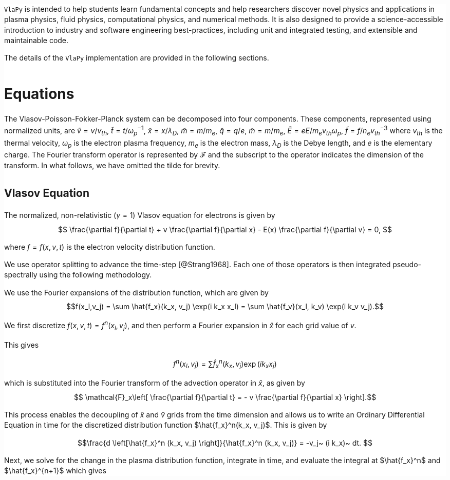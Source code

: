 ``VlaPy`` is intended to help students learn fundamental concepts and help researchers discover novel physics and applications in plasma physics, fluid physics, computational physics, and numerical methods.  It is also designed to provide a science-accessible introduction to industry and software engineering best-practices, including unit and integrated testing, and extensible and maintainable code. 

The details of the ``VlaPy`` implementation are provided in the following sections. 


# Equations

The Vlasov-Poisson-Fokker-Planck system can be decomposed into four components. These components, represented using normalized units, are 
$\tilde{v} = v/v_{th}$, $\tilde{t} = t / \omega_p^{-1}$, $\tilde{x} = x / \lambda_D$, $\tilde{m} = m / m_e$, $\tilde{q} = q/e$, $\tilde{m} = m / m_e$, $\tilde{E} = e E / m_e v_{th} \omega_p$, $\tilde{f} = f / n_e v_{th}^{-3}$ 
where $v_{th}$ is the thermal velocity, $\omega_p$ is the electron plasma frequency, $m_e$ is the electron mass, $\lambda_D$ is the Debye length, and $e$ is the elementary charge. 
The Fourier transform operator is represented by $\mathcal{F}$ and the subscript to the operator indicates the dimension of the transform. In what follows, we have omitted the 
tilde for brevity. 
 

## Vlasov Equation

The normalized, non-relativistic ($\gamma=1$) Vlasov equation for electrons is given by
$$ \frac{\partial f}{\partial t} + v  \frac{\partial f}{\partial x} - E(x) \frac{\partial f}{\partial v} = 0, $$

where $f = f(x,v,t)$ is the electron velocity distribution function.

We use operator splitting to advance the time-step [@Strang1968]. Each one of those operators is then integrated pseudo-spectrally using the following methodology.

We use the Fourier expansions of the distribution function, which are given by
$$f(x_l,v_j) = \sum \hat{f_x}(k_x, v_j) \exp(i k_x x_l) = \sum \hat{f_v}(x_l, k_v) \exp(i k_v v_j).$$

We first discretize $f(x,v,t) = f^n(x_l, v_j)$, and then perform a Fourier expansion in $\hat{x}$ for each grid value of $v$. 

This gives

$$ f^n(x_l, v_j) = \sum \hat{f}^n_x(k_x, v_j) \exp(i k_x x_j) $$

which is substituted into the Fourier transform of the advection operator in $\hat{x}$, as given by 
$$ \mathcal{F}_x\left[ \frac{\partial f}{\partial t} = - v \frac{\partial f}{\partial x} \right].$$

This process enables the decoupling of $\hat{x}$ and $\hat{v}$ grids from the time dimension and allows us to write an Ordinary Differential Equation in time for the discretized distribution function $\hat{f_x}^n(k_x, v_j)$. This is given by 

$$\frac{d \left[\hat{f_x}^n (k_x, v_j) \right]}{\hat{f_x}^n (k_x, v_j)} = -v_j~ (i k_x)~ dt. $$

Next, we solve for the change in the plasma distribution function, integrate in time, and evaluate the integral at $\hat{f_x}^n$ and $\hat{f_x}^{n+1}$ which gives
